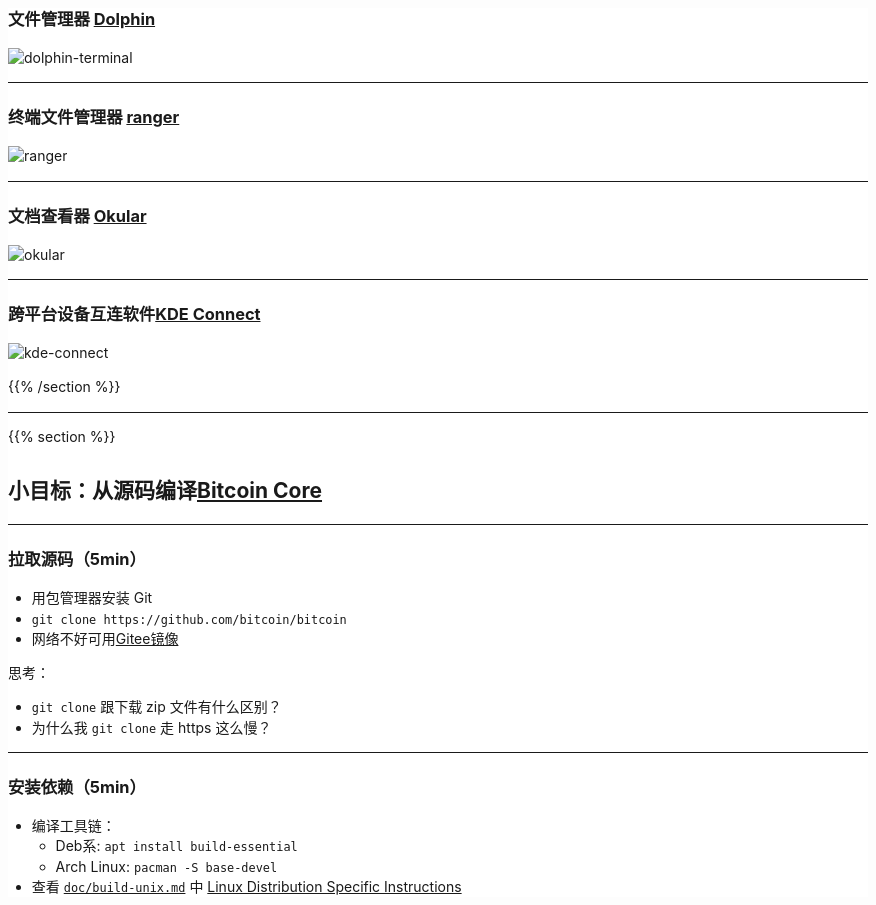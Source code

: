 
### 文件管理器 [Dolphin](https://apps.kde.org/zh-cn/dolphin/)

![dolphin-terminal](https://cdn.kde.org/screenshots/dolphin/dolphin-terminal.png)

---

### 终端文件管理器 [ranger](https://github.com/ranger/ranger)

![ranger](https://raw.githubusercontent.com/ranger/ranger-assets/master/screenshots/multipane.png)

---

### 文档查看器 [Okular](https://apps.kde.org/zh-cn/okular/)

![okular](https://cdn.kde.org/screenshots/okular/okular-annotation.png)

---

### 跨平台设备互连软件[KDE Connect](https://apps.kde.org/zh-cn/kdeconnect/)

![kde-connect](https://cdn.kde.org/screenshots/kdeconnect/kcm.png)

{{% /section %}}

---

{{% section %}}

## 小目标：从源码编译[Bitcoin Core](https://bitcoincore.org/)

---

### 拉取源码（5min）

- 用包管理器安装 Git
- `git clone https://github.com/bitcoin/bitcoin`
- 网络不好可用[Gitee镜像](https://gitee.com/mirrors/bitcoin)

思考：
- `git clone` 跟下载 zip 文件有什么区别？
- 为什么我 `git clone` 走 https 这么慢？

---

### 安装依赖（5min）

- 编译工具链：
  - Deb系: `apt install build-essential`
  - Arch Linux: `pacman -S base-devel`
- 查看 [`doc/build-unix.md`](https://github.com/bitcoin/bitcoin/blob/master/doc/build-unix.md) 中 [Linux Distribution Specific Instructions](https://github.com/bitcoin/bitcoin/blob/master/doc/build-unix.md#linux-distribution-specific-instructions)
